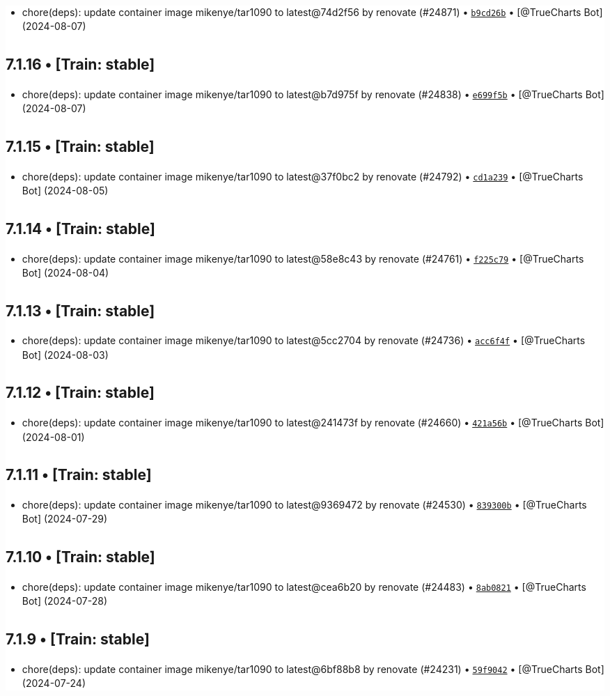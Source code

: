 - chore(deps): update container image mikenye/tar1090 to latest@74d2f56 by renovate (#24871) • [`b9cd26b`](https://github.com/trueforge-org/truecharts/commit/b9cd26bff7f6784f246456bc44686bb798978e90) • [@TrueCharts Bot] (2024-08-07)

## 7.1.16 • [Train: stable]

- chore(deps): update container image mikenye/tar1090 to latest@b7d975f by renovate (#24838) • [`e699f5b`](https://github.com/trueforge-org/truecharts/commit/e699f5bfb8aba14b00f4e92cb0c6e69fdacc2c85) • [@TrueCharts Bot] (2024-08-07)

## 7.1.15 • [Train: stable]

- chore(deps): update container image mikenye/tar1090 to latest@37f0bc2 by renovate (#24792) • [`cd1a239`](https://github.com/trueforge-org/truecharts/commit/cd1a2393b24ae2e45860346a1369667e557b05d1) • [@TrueCharts Bot] (2024-08-05)

## 7.1.14 • [Train: stable]

- chore(deps): update container image mikenye/tar1090 to latest@58e8c43 by renovate (#24761) • [`f225c79`](https://github.com/trueforge-org/truecharts/commit/f225c79bab0a5b7a9aa0ee10720daf8538cb2691) • [@TrueCharts Bot] (2024-08-04)

## 7.1.13 • [Train: stable]

- chore(deps): update container image mikenye/tar1090 to latest@5cc2704 by renovate (#24736) • [`acc6f4f`](https://github.com/trueforge-org/truecharts/commit/acc6f4f5a9fc6f77521d35860f34ad68c23133d6) • [@TrueCharts Bot] (2024-08-03)

## 7.1.12 • [Train: stable]

- chore(deps): update container image mikenye/tar1090 to latest@241473f by renovate (#24660) • [`421a56b`](https://github.com/trueforge-org/truecharts/commit/421a56b5da56e60fa167aef49cf7afdf0ea43e0e) • [@TrueCharts Bot] (2024-08-01)

## 7.1.11 • [Train: stable]

- chore(deps): update container image mikenye/tar1090 to latest@9369472 by renovate (#24530) • [`839300b`](https://github.com/trueforge-org/truecharts/commit/839300b9383457bb2dbac7ddc5c270e542cfe756) • [@TrueCharts Bot] (2024-07-29)

## 7.1.10 • [Train: stable]

- chore(deps): update container image mikenye/tar1090 to latest@cea6b20 by renovate (#24483) • [`8ab0821`](https://github.com/trueforge-org/truecharts/commit/8ab082153e219847b557f8cc5bc35b21f1a90d9d) • [@TrueCharts Bot] (2024-07-28)

## 7.1.9 • [Train: stable]

- chore(deps): update container image mikenye/tar1090 to latest@6bf88b8 by renovate (#24231) • [`59f9042`](https://github.com/trueforge-org/truecharts/commit/59f9042692b6147aa3bcb570c295a89bb36fbc43) • [@TrueCharts Bot] (2024-07-24)
